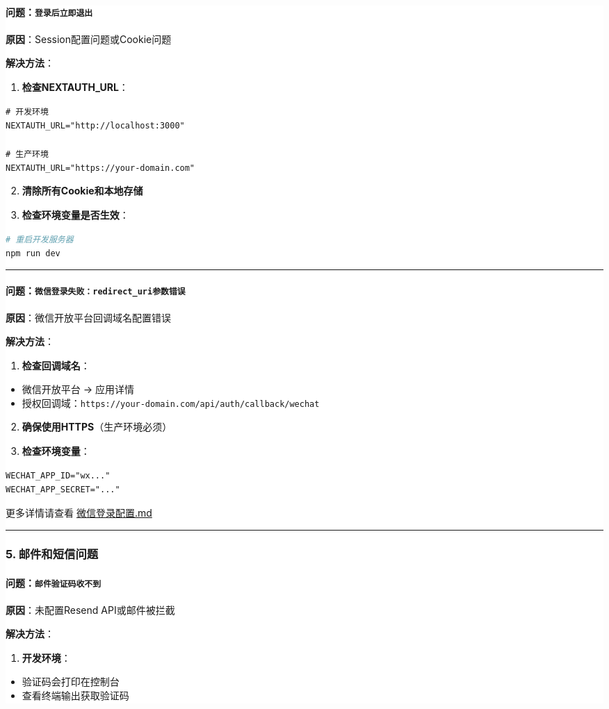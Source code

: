 
#### 问题：`登录后立即退出`

**原因**：Session配置问题或Cookie问题

**解决方法**：

1. **检查NEXTAUTH_URL**：
```env
# 开发环境
NEXTAUTH_URL="http://localhost:3000"

# 生产环境
NEXTAUTH_URL="https://your-domain.com"
```

2. **清除所有Cookie和本地存储**

3. **检查环境变量是否生效**：
```bash
# 重启开发服务器
npm run dev
```

---

#### 问题：`微信登录失败：redirect_uri参数错误`

**原因**：微信开放平台回调域名配置错误

**解决方法**：

1. **检查回调域名**：
- 微信开放平台 → 应用详情
- 授权回调域：`https://your-domain.com/api/auth/callback/wechat`

2. **确保使用HTTPS**（生产环境必须）

3. **检查环境变量**：
```env
WECHAT_APP_ID="wx..."
WECHAT_APP_SECRET="..."
```

更多详情请查看 [微信登录配置.md](微信登录配置.md)

---

### 5. 邮件和短信问题

#### 问题：`邮件验证码收不到`

**原因**：未配置Resend API或邮件被拦截

**解决方法**：

1. **开发环境**：
- 验证码会打印在控制台
- 查看终端输出获取验证码

